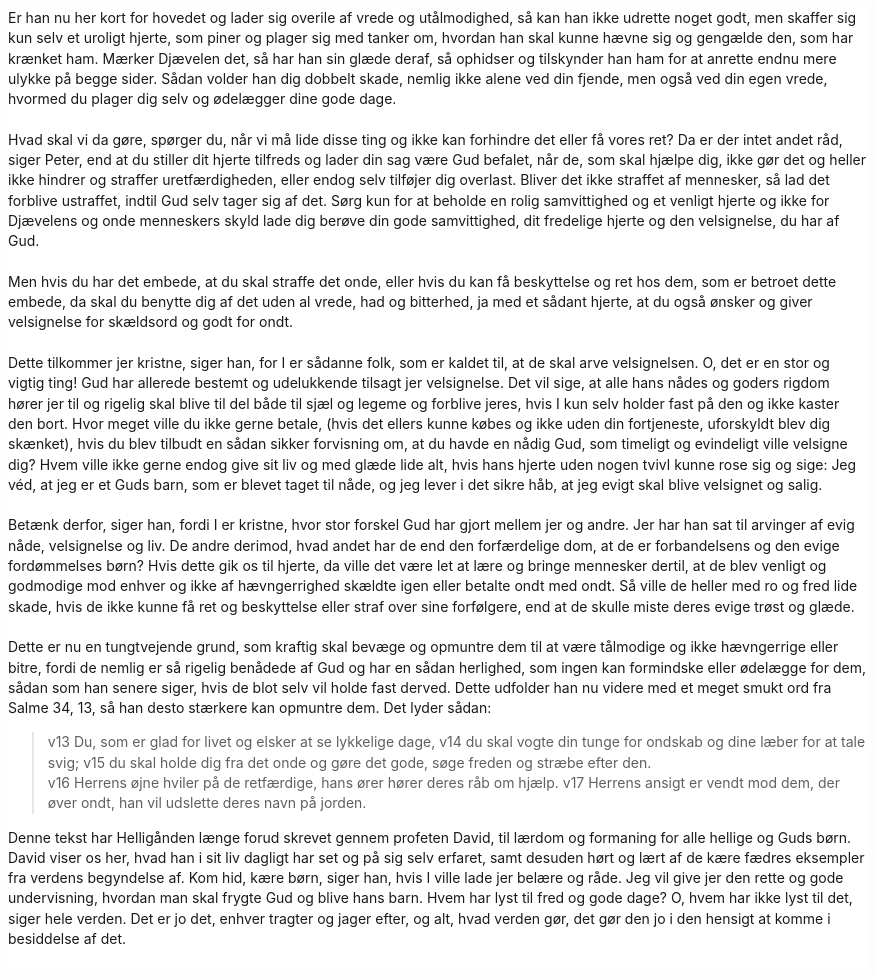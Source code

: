 Er han nu her kort for hovedet og lader sig overile af vrede og utålmodighed, så kan han ikke udrette noget godt, men skaffer sig kun selv et uroligt hjerte, som piner og plager sig med tanker om, hvordan han skal kunne hævne sig og gengælde den, som har krænket ham. Mærker Djævelen det, så har han sin glæde deraf, så ophidser og tilskynder han ham for at anrette endnu mere ulykke på begge sider. Sådan volder han dig dobbelt skade, nemlig ikke alene ved din fjende, men også ved din egen vrede, hvormed du plager dig selv og ødelægger dine gode dage.  
&nbsp;  
Hvad skal vi da gøre, spørger du, når vi må lide disse ting og ikke kan forhindre det eller få vores ret? Da er der intet andet råd, siger Peter, end at du stiller dit hjerte tilfreds og lader din sag være Gud befalet, når de, som skal hjælpe dig, ikke gør det og heller ikke hindrer og straffer uretfærdigheden, eller endog selv tilføjer dig overlast. Bliver det ikke straffet af mennesker, så lad det forblive ustraffet, indtil Gud selv tager sig af det. Sørg kun for at beholde en rolig samvittighed og et venligt hjerte og ikke for Djævelens og onde menneskers skyld lade dig berøve din gode samvittighed, dit fredelige hjerte og den velsignelse, du har af Gud.  
&nbsp;  
Men hvis du har det embede, at du skal straffe det onde, eller hvis du kan få beskyttelse og ret hos dem, som er betroet dette embede, da skal du benytte dig af det uden al vrede, had og bitterhed, ja med et sådant hjerte, at du også ønsker og giver velsignelse for skældsord og godt for ondt.  
&nbsp;  
Dette tilkommer jer kristne, siger han, for I er sådanne folk, som er kaldet til, at de skal arve velsignelsen. O, det er en stor og vigtig ting! Gud har allerede bestemt og udelukkende tilsagt jer velsignelse. Det vil sige, at alle hans nådes og goders rigdom hører jer til og rigelig skal blive til del både til sjæl og legeme og forblive jeres, hvis I kun selv holder fast på den og ikke kaster den bort.
Hvor meget ville du ikke gerne betale, (hvis det ellers kunne købes og ikke uden din fortjeneste, uforskyldt blev dig skænket), hvis du blev tilbudt en sådan sikker forvisning om, at du havde en nådig Gud, som timeligt og evindeligt ville velsigne dig? Hvem ville ikke gerne endog give sit liv og med glæde lide alt, hvis hans hjerte uden nogen tvivl kunne rose sig og sige: Jeg véd, at jeg er et Guds barn, som er blevet taget til nåde, og jeg lever i det sikre håb, at jeg evigt skal blive velsignet og salig.  
&nbsp;  
Betænk derfor, siger han, fordi I er kristne, hvor stor forskel Gud har gjort mellem jer og andre. Jer har han sat til arvinger af evig nåde, velsignelse og liv. De andre derimod, hvad andet har de end den forfærdelige dom, at de er forbandelsens og den evige fordømmelses børn? Hvis dette gik os til hjerte, da ville det være let at lære og bringe mennesker dertil, at de blev venligt og godmodige mod enhver og ikke af hævngerrighed skældte igen eller betalte ondt med ondt. Så ville de heller med ro og fred lide skade, hvis de ikke kunne få ret og beskyttelse eller straf over sine forfølgere, end at de skulle miste deres evige trøst og glæde.  
&nbsp;  
Dette er nu en tungtvejende grund, som kraftig skal bevæge og opmuntre dem til at være tålmodige og ikke hævngerrige eller bitre, fordi de nemlig er så rigelig benådede af Gud og har en sådan herlighed, som ingen kan formindske eller ødelægge for dem, sådan som han senere siger, hvis de blot selv vil holde fast derved. Dette udfolder han nu videre med et meget smukt ord fra Salme 34, 13, så han desto stærkere kan opmuntre dem. Det lyder sådan:
> v13 Du, som er glad for livet og elsker at se lykkelige dage, v14 du skal vogte din tunge for ondskab og dine læber for at tale svig; v15 du skal holde dig fra det onde og gøre det gode, søge freden og stræbe efter den.  
v16 Herrens øjne hviler på de retfærdige, hans ører hører deres råb om hjælp. v17 Herrens ansigt er vendt mod dem, der øver ondt, han vil udslette deres navn på jorden.

Denne tekst har Helligånden længe forud skrevet gennem profeten David, til lærdom og formaning for alle hellige og Guds børn. David viser os her, hvad han i sit liv dagligt har set og på sig selv erfaret, samt desuden hørt og lært af de kære fædres eksempler fra verdens begyndelse af. Kom hid, kære børn, siger han, hvis I ville lade jer belære og råde. Jeg vil give jer den rette og gode undervisning, hvordan man skal frygte Gud og blive hans barn. Hvem har lyst til fred og gode dage? O, hvem har ikke lyst til det, siger hele verden. Det er jo det, enhver tragter og jager efter, og alt, hvad verden gør, det gør den jo i den hensigt at komme i besiddelse af det.  
&nbsp;  